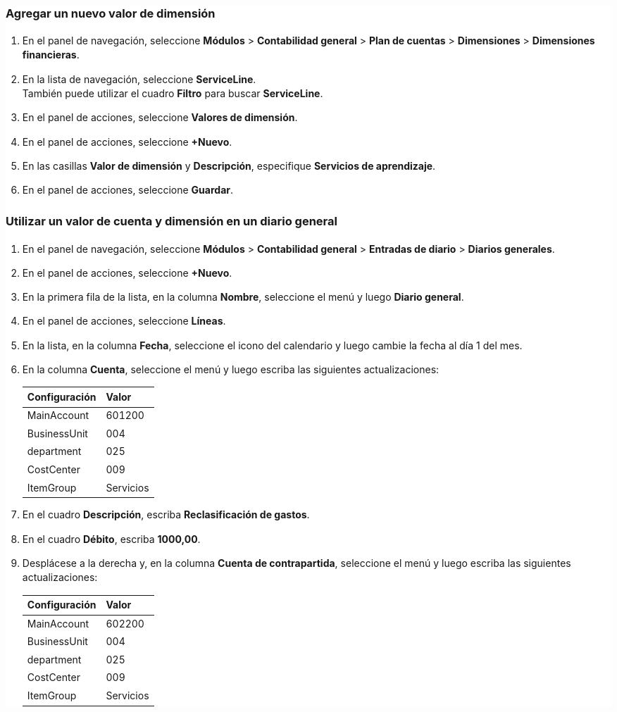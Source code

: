 ### <a name="add-a-new-dimension-value"></a>Agregar un nuevo valor de dimensión

1. En el panel de navegación, seleccione **Módulos** > **Contabilidad general** > **Plan de cuentas** > **Dimensiones** > **Dimensiones financieras**.

1. En la lista de navegación, seleccione **ServiceLine**.  
    También puede utilizar el cuadro **Filtro** para buscar **ServiceLine**.

1. En el panel de acciones, seleccione **Valores de dimensión**.

1. En el panel de acciones, seleccione **+Nuevo**.

1. En las casillas **Valor de dimensión** y **Descripción**, especifique **Servicios de aprendizaje**.

1. En el panel de acciones, seleccione **Guardar**.

### <a name="use-an-account-and-dimension-value-in-a-general-journal"></a>Utilizar un valor de cuenta y dimensión en un diario general

1. En el panel de navegación, seleccione **Módulos** > **Contabilidad general** > **Entradas de diario** > **Diarios generales**.

1. En el panel de acciones, seleccione **+Nuevo**.

1. En la primera fila de la lista, en la columna **Nombre**, seleccione el menú y luego **Diario general**.

1. En el panel de acciones, seleccione **Líneas**.

1. En la lista, en la columna **Fecha**, seleccione el icono del calendario y luego cambie la fecha al día 1 del mes.

1. En la columna **Cuenta**, seleccione el menú y luego escriba las siguientes actualizaciones:

    | **Configuración**| **Valor**|
    | :--- | :--- |
    | MainAccount| 601200|
    | BusinessUnit| 004|
    | department| 025|
    | CostCenter| 009|
    | ItemGroup| Servicios|

1. En el cuadro **Descripción**, escriba **Reclasificación de gastos**.

1. En el cuadro **Débito**, escriba **1000,00**.

1. Desplácese a la derecha y, en la columna **Cuenta de contrapartida**, seleccione el menú y luego escriba las siguientes actualizaciones:

    | **Configuración**| **Valor**|
    | :--- | :--- |
    | MainAccount| 602200|
    | BusinessUnit| 004|
    | department| 025|
    | CostCenter| 009|
    | ItemGroup| Servicios|
